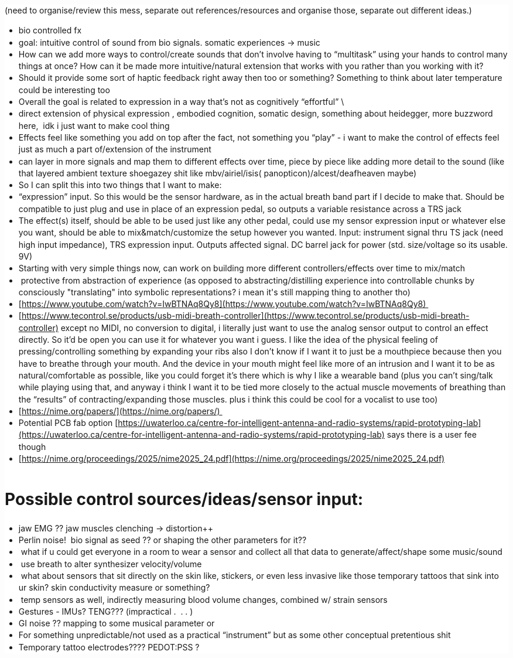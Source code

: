  (need to organise/review this mess, separate out references/resources and organise those, separate out different ideas.)
- bio controlled fx 
- goal: intuitive control of sound from bio signals. somatic experiences -> music 
- How can we add more ways to control/create sounds that don’t involve having to “multitask” using your hands to control many things at once? How can it be made more intuitive/natural extension that works with you rather than you working with it?  
- Should it provide some sort of haptic feedback right away then too or something? Something to think about later temperature could be interesting too
- Overall the goal is related to expression in a way that’s not as cognitively “effortful” \
- direct extension of physical expression , embodied cognition, somatic design, something about heidegger, more buzzword here,  idk i just want to make cool thing 
- Effects feel like something you add on top after the fact, not something you “play” - i want to make the control of effects feel just as much a part of/extension of the instrument
- can layer in more signals and map them to different effects over time, piece by piece like adding more detail to the sound (like that layered ambient texture shoegazey shit like mbv/airiel/isis( panopticon)/alcest/deafheaven maybe)
- So I can split this into two things that I want to make: 
- “expression” input. So this would be the sensor hardware, as in the actual breath band part if I decide to make that. Should be compatible to just plug and use in place of an expression pedal, so outputs a variable resistance across a TRS jack 
- The effect(s) itself, should be able to be used just like any other pedal, could use my sensor expression input or whatever else you want, should be able to mix&match/customize the setup however you wanted. Input: instrument signal thru TS jack (need high input impedance), TRS expression input. Outputs affected signal. DC barrel jack for power (std. size/voltage so its usable. 9V) 
- Starting with very simple things now, can work on building more different controllers/effects over time to mix/match 
-  protective from abstraction of experience (as opposed to abstracting/distilling experience into controllable chunks by consciously "translating" into symbolic representations? i mean it's still mapping thing to another tho) 
- [https://www.youtube.com/watch?v=IwBTNAq8Qy8](https://www.youtube.com/watch?v=IwBTNAq8Qy8) 
- [https://www.tecontrol.se/products/usb-midi-breath-controller](https://www.tecontrol.se/products/usb-midi-breath-controller) except no MIDI, no conversion to digital, i literally just want to use the analog sensor output to control an effect directly. So it’d be open you can use it for whatever you want i guess. I like the idea of the physical feeling of pressing/controlling something by expanding your ribs also I don’t know if I want it to just be a mouthpiece because then you have to breathe through your mouth. And the device in your mouth might feel like more of an intrusion and I want it to be as natural/comfortable as possible, like you could forget it’s there which is why I like a wearable band (plus you can’t sing/talk while playing using that, and anyway i think I want it to be tied more closely to the actual muscle movements of breathing than the “results” of contracting/expanding those muscles. plus i think this could be cool for a vocalist to use too)
- [https://nime.org/papers/](https://nime.org/papers/) 
- Potential PCB fab option [https://uwaterloo.ca/centre-for-intelligent-antenna-and-radio-systems/rapid-prototyping-lab](https://uwaterloo.ca/centre-for-intelligent-antenna-and-radio-systems/rapid-prototyping-lab) says there is a user fee though 
- [https://nime.org/proceedings/2025/nime2025_24.pdf](https://nime.org/proceedings/2025/nime2025_24.pdf)
# Possible control sources/ideas/sensor input: 

- jaw EMG ?? jaw muscles clenching -> distortion++
- Perlin noise!  bio signal as seed ?? or shaping the other parameters for it?? 
-  what if u could get everyone in a room to wear a sensor and collect all that data to generate/affect/shape some music/sound 
-  use breath to alter synthesizer velocity/volume
-  what about sensors that sit directly on the skin like, stickers, or even less invasive like those temporary tattoos that sink into ur skin? skin conductivity measure or something? 
-  temp sensors as well, indirectly measuring blood volume changes, combined w/ strain sensors 
- Gestures - IMUs? TENG??? (impractical .  . . )
- GI noise ?? mapping to some musical parameter or 
- For something unpredictable/not used as a practical “instrument” but as some other conceptual pretentious shit 
- Temporary tattoo electrodes???? PEDOT:PSS ?